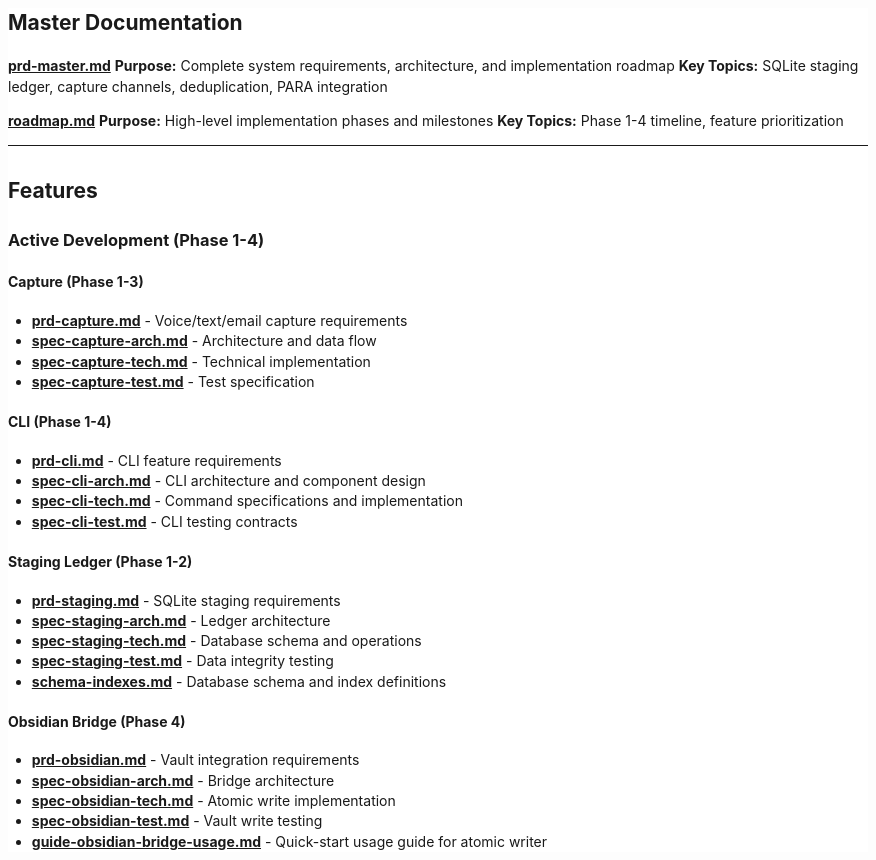 
## Master Documentation

**[prd-master.md](./prd-master.md)**
**Purpose:** Complete system requirements, architecture, and implementation roadmap
**Key Topics:** SQLite staging ledger, capture channels, deduplication, PARA integration

**[roadmap.md](./roadmap.md)**
**Purpose:** High-level implementation phases and milestones
**Key Topics:** Phase 1-4 timeline, feature prioritization

---

## Features

### Active Development (Phase 1-4)

#### Capture (Phase 1-3)

- **[prd-capture.md](../features/capture/prd-capture.md)** - Voice/text/email capture requirements
- **[spec-capture-arch.md](../features/capture/spec-capture-arch.md)** - Architecture and data flow
- **[spec-capture-tech.md](../features/capture/spec-capture-tech.md)** - Technical implementation
- **[spec-capture-test.md](../features/capture/spec-capture-test.md)** - Test specification

#### CLI (Phase 1-4)

- **[prd-cli.md](../features/cli/prd-cli.md)** - CLI feature requirements
- **[spec-cli-arch.md](../features/cli/spec-cli-arch.md)** - CLI architecture and component design
- **[spec-cli-tech.md](../features/cli/spec-cli-tech.md)** - Command specifications and implementation
- **[spec-cli-test.md](../features/cli/spec-cli-test.md)** - CLI testing contracts

#### Staging Ledger (Phase 1-2)

- **[prd-staging.md](../features/staging-ledger/prd-staging.md)** - SQLite staging requirements
- **[spec-staging-arch.md](../features/staging-ledger/spec-staging-arch.md)** - Ledger architecture
- **[spec-staging-tech.md](../features/staging-ledger/spec-staging-tech.md)** - Database schema and operations
- **[spec-staging-test.md](../features/staging-ledger/spec-staging-test.md)** - Data integrity testing
- **[schema-indexes.md](../features/staging-ledger/schema-indexes.md)** - Database schema and index definitions

#### Obsidian Bridge (Phase 4)

- **[prd-obsidian.md](../features/obsidian-bridge/prd-obsidian.md)** - Vault integration requirements
- **[spec-obsidian-arch.md](../features/obsidian-bridge/spec-obsidian-arch.md)** - Bridge architecture
- **[spec-obsidian-tech.md](../features/obsidian-bridge/spec-obsidian-tech.md)** - Atomic write implementation
- **[spec-obsidian-test.md](../features/obsidian-bridge/spec-obsidian-test.md)** - Vault write testing
- **[guide-obsidian-bridge-usage.md](../guides/guide-obsidian-bridge-usage.md)** - Quick-start usage guide for atomic writer
